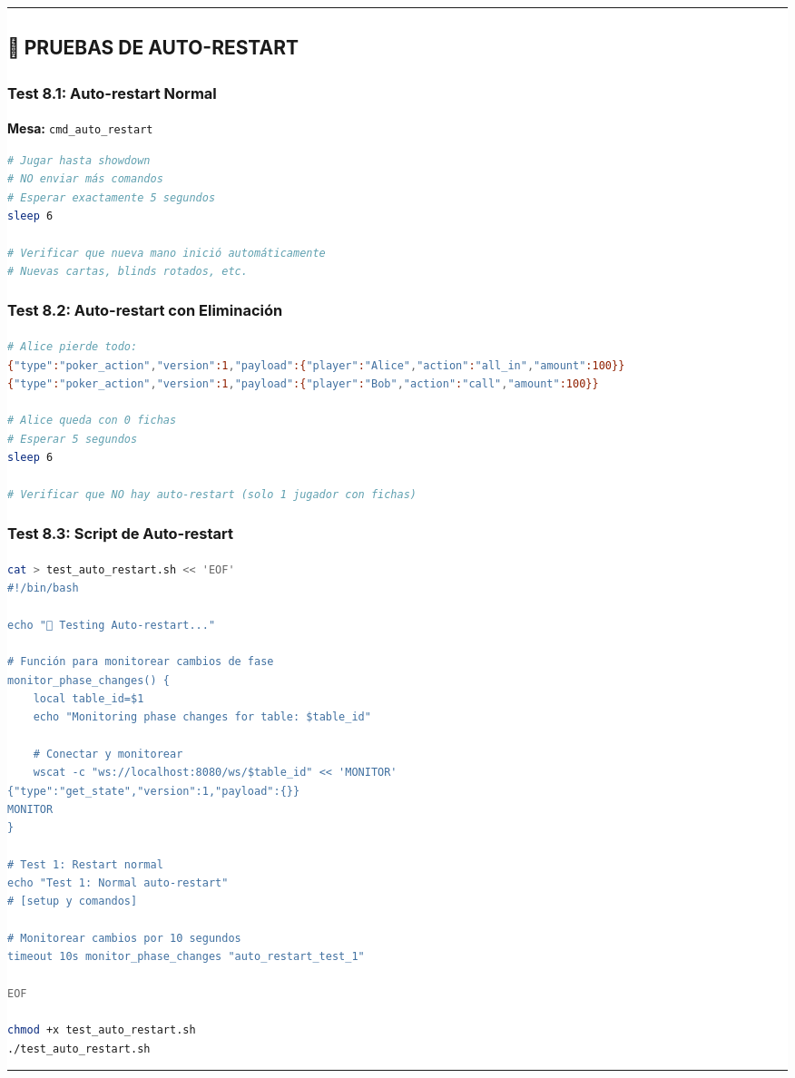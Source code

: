 ```bash
```

---

## 🔄 **PRUEBAS DE AUTO-RESTART**

### **Test 8.1: Auto-restart Normal**
**Mesa:** `cmd_auto_restart`

```bash
# Jugar hasta showdown
# NO enviar más comandos
# Esperar exactamente 5 segundos
sleep 6

# Verificar que nueva mano inició automáticamente
# Nuevas cartas, blinds rotados, etc.
```

### **Test 8.2: Auto-restart con Eliminación**
```bash
# Alice pierde todo:
{"type":"poker_action","version":1,"payload":{"player":"Alice","action":"all_in","amount":100}}
{"type":"poker_action","version":1,"payload":{"player":"Bob","action":"call","amount":100}}

# Alice queda con 0 fichas
# Esperar 5 segundos
sleep 6

# Verificar que NO hay auto-restart (solo 1 jugador con fichas)
```

### **Test 8.3: Script de Auto-restart**
```bash
cat > test_auto_restart.sh << 'EOF'
#!/bin/bash

echo "🔄 Testing Auto-restart..."

# Función para monitorear cambios de fase
monitor_phase_changes() {
    local table_id=$1
    echo "Monitoring phase changes for table: $table_id"
    
    # Conectar y monitorear
    wscat -c "ws://localhost:8080/ws/$table_id" << 'MONITOR'
{"type":"get_state","version":1,"payload":{}}
MONITOR
}

# Test 1: Restart normal
echo "Test 1: Normal auto-restart"
# [setup y comandos]

# Monitorear cambios por 10 segundos
timeout 10s monitor_phase_changes "auto_restart_test_1"

EOF

chmod +x test_auto_restart.sh
./test_auto_restart.sh
```

---